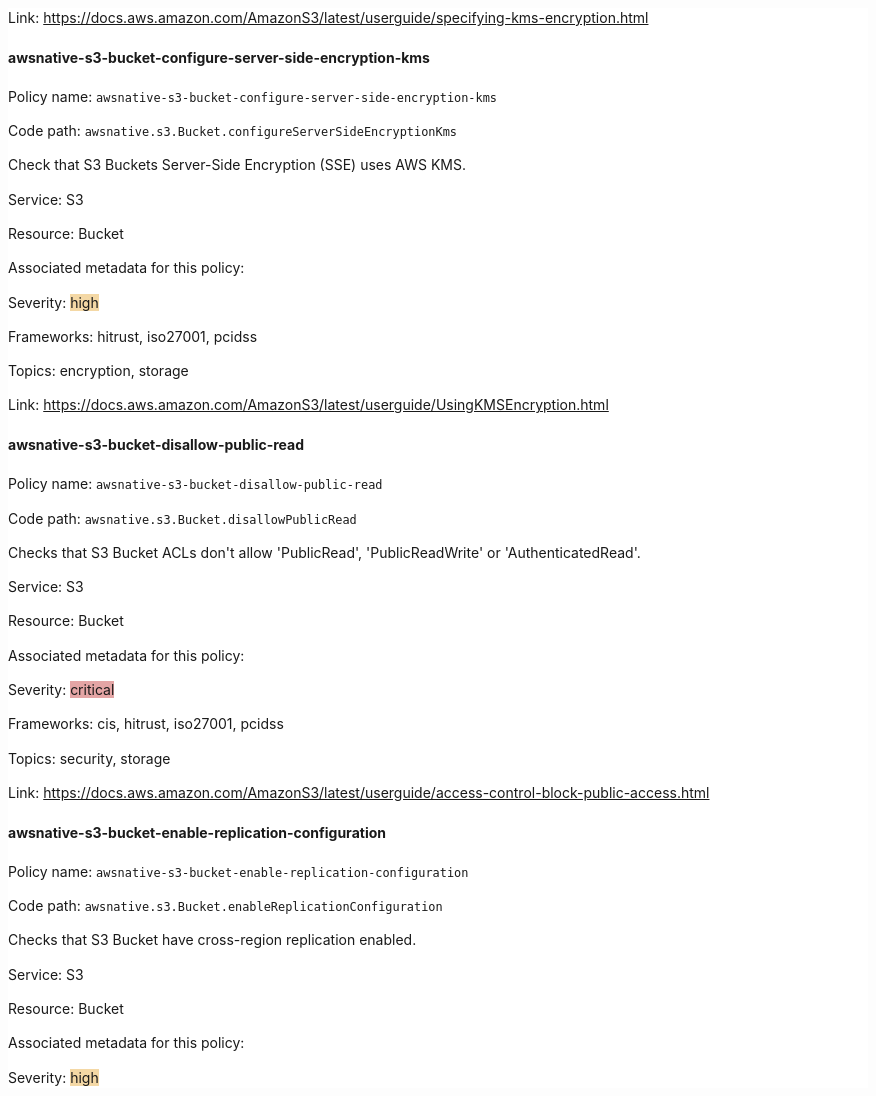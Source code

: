 Link: <https://docs.aws.amazon.com/AmazonS3/latest/userguide/specifying-kms-encryption.html>

#### awsnative-s3-bucket-configure-server-side-encryption-kms

Policy name: `awsnative-s3-bucket-configure-server-side-encryption-kms`

Code path: `awsnative.s3.Bucket.configureServerSideEncryptionKms`

Check that S3 Buckets Server-Side Encryption (SSE) uses AWS KMS.

Service: S3

Resource: Bucket

Associated metadata for this policy:

Severity: <span style='background-color: #F4D8A5;'>high</span>

Frameworks: hitrust, iso27001, pcidss

Topics: encryption, storage

Link: <https://docs.aws.amazon.com/AmazonS3/latest/userguide/UsingKMSEncryption.html>

#### awsnative-s3-bucket-disallow-public-read

Policy name: `awsnative-s3-bucket-disallow-public-read`

Code path: `awsnative.s3.Bucket.disallowPublicRead`

Checks that S3 Bucket ACLs don't allow 'PublicRead', 'PublicReadWrite' or 'AuthenticatedRead'.

Service: S3

Resource: Bucket

Associated metadata for this policy:

Severity: <span style='background-color: #E4A5A5;'>critical</span>

Frameworks: cis, hitrust, iso27001, pcidss

Topics: security, storage

Link: <https://docs.aws.amazon.com/AmazonS3/latest/userguide/access-control-block-public-access.html>

#### awsnative-s3-bucket-enable-replication-configuration

Policy name: `awsnative-s3-bucket-enable-replication-configuration`

Code path: `awsnative.s3.Bucket.enableReplicationConfiguration`

Checks that S3 Bucket have cross-region replication enabled.

Service: S3

Resource: Bucket

Associated metadata for this policy:

Severity: <span style='background-color: #F4D8A5;'>high</span>
